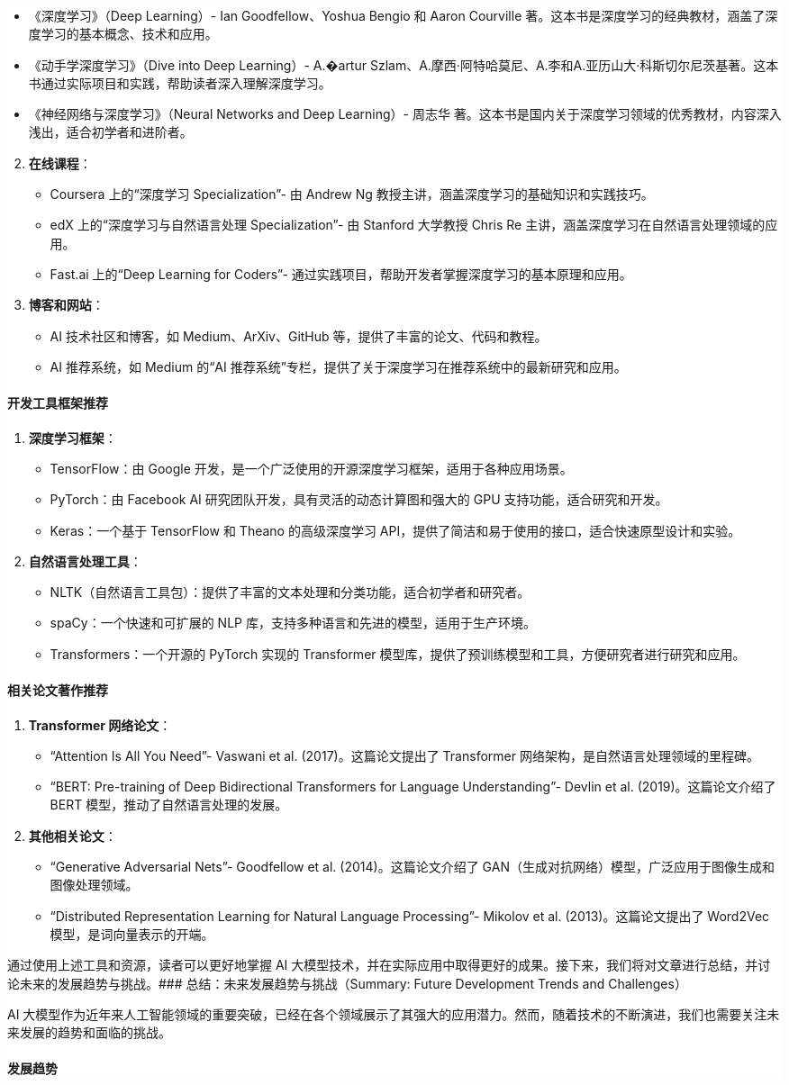    - 《深度学习》（Deep Learning）- Ian Goodfellow、Yoshua Bengio 和 Aaron Courville 著。这本书是深度学习的经典教材，涵盖了深度学习的基本概念、技术和应用。

   - 《动手学深度学习》（Dive into Deep Learning）- A.�artur Szlam、A.摩西·阿特哈莫尼、A.李和A.亚历山大·科斯切尔尼茨基著。这本书通过实际项目和实践，帮助读者深入理解深度学习。

   - 《神经网络与深度学习》（Neural Networks and Deep Learning）- 周志华 著。这本书是国内关于深度学习领域的优秀教材，内容深入浅出，适合初学者和进阶者。

2. **在线课程**：

   - Coursera 上的“深度学习 Specialization”- 由 Andrew Ng 教授主讲，涵盖深度学习的基础知识和实践技巧。

   - edX 上的“深度学习与自然语言处理 Specialization”- 由 Stanford 大学教授 Chris Re 主讲，涵盖深度学习在自然语言处理领域的应用。

   - Fast.ai 上的“Deep Learning for Coders”- 通过实践项目，帮助开发者掌握深度学习的基本原理和应用。

3. **博客和网站**：

   - AI 技术社区和博客，如 Medium、ArXiv、GitHub 等，提供了丰富的论文、代码和教程。

   - AI 推荐系统，如 Medium 的“AI 推荐系统”专栏，提供了关于深度学习在推荐系统中的最新研究和应用。

#### 开发工具框架推荐

1. **深度学习框架**：

   - TensorFlow：由 Google 开发，是一个广泛使用的开源深度学习框架，适用于各种应用场景。

   - PyTorch：由 Facebook AI 研究团队开发，具有灵活的动态计算图和强大的 GPU 支持功能，适合研究和开发。

   - Keras：一个基于 TensorFlow 和 Theano 的高级深度学习 API，提供了简洁和易于使用的接口，适合快速原型设计和实验。

2. **自然语言处理工具**：

   - NLTK（自然语言工具包）：提供了丰富的文本处理和分类功能，适合初学者和研究者。

   - spaCy：一个快速和可扩展的 NLP 库，支持多种语言和先进的模型，适用于生产环境。

   - Transformers：一个开源的 PyTorch 实现的 Transformer 模型库，提供了预训练模型和工具，方便研究者进行研究和应用。

#### 相关论文著作推荐

1. **Transformer 网络论文**：

   - “Attention Is All You Need”- Vaswani et al. (2017)。这篇论文提出了 Transformer 网络架构，是自然语言处理领域的里程碑。

   - “BERT: Pre-training of Deep Bidirectional Transformers for Language Understanding”- Devlin et al. (2019)。这篇论文介绍了 BERT 模型，推动了自然语言处理的发展。

2. **其他相关论文**：

   - “Generative Adversarial Nets”- Goodfellow et al. (2014)。这篇论文介绍了 GAN（生成对抗网络）模型，广泛应用于图像生成和图像处理领域。

   - “Distributed Representation Learning for Natural Language Processing”- Mikolov et al. (2013)。这篇论文提出了 Word2Vec 模型，是词向量表示的开端。

通过使用上述工具和资源，读者可以更好地掌握 AI 大模型技术，并在实际应用中取得更好的成果。接下来，我们将对文章进行总结，并讨论未来的发展趋势与挑战。### 总结：未来发展趋势与挑战（Summary: Future Development Trends and Challenges）

AI 大模型作为近年来人工智能领域的重要突破，已经在各个领域展示了其强大的应用潜力。然而，随着技术的不断演进，我们也需要关注未来发展的趋势和面临的挑战。

#### 发展趋势
